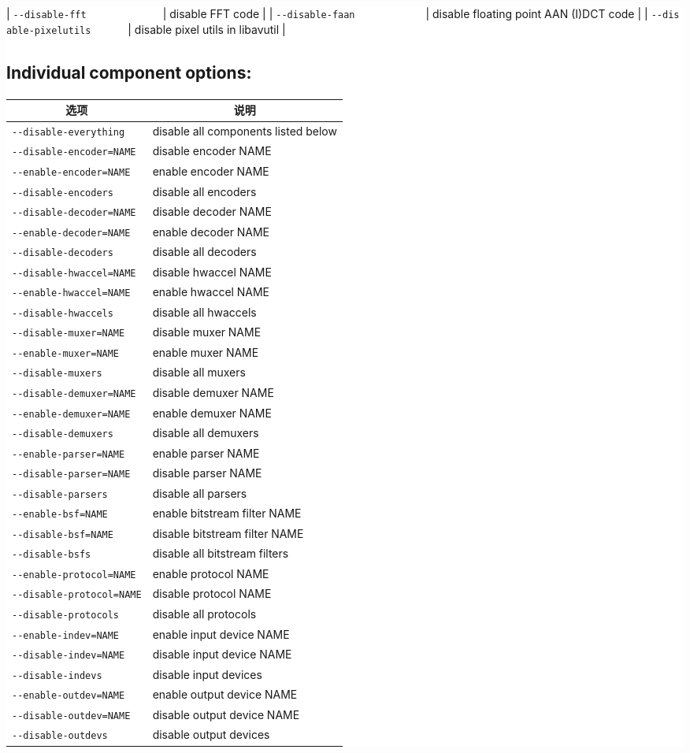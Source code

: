 | `--disable-fft             ` | disable FFT code                             |
| `--disable-faan            ` | disable floating point AAN (I)DCT code       |
| `--disable-pixelutils      ` | disable pixel utils in libavutil             |

## Individual component options:

| 选项                    | 说明                                |
|-------------------------|-------------------------------------|
| `--disable-everything   ` | disable all components listed below |
| `--disable-encoder=NAME ` | disable encoder NAME                |
| `--enable-encoder=NAME  ` | enable encoder NAME                 |
| `--disable-encoders     ` | disable all encoders                |
| `--disable-decoder=NAME ` | disable decoder NAME                |
| `--enable-decoder=NAME  ` | enable decoder NAME                 |
| `--disable-decoders     ` | disable all decoders                |
| `--disable-hwaccel=NAME ` | disable hwaccel NAME                |
| `--enable-hwaccel=NAME  ` | enable hwaccel NAME                 |
| `--disable-hwaccels     ` | disable all hwaccels                |
| `--disable-muxer=NAME   ` | disable muxer NAME                  |
| `--enable-muxer=NAME    ` | enable muxer NAME                   |
| `--disable-muxers       ` | disable all muxers                  |
| `--disable-demuxer=NAME ` | disable demuxer NAME                |
| `--enable-demuxer=NAME  ` | enable demuxer NAME                 |
| `--disable-demuxers     ` | disable all demuxers                |
| `--enable-parser=NAME   ` | enable parser NAME                  |
| `--disable-parser=NAME  ` | disable parser NAME                 |
| `--disable-parsers      ` | disable all parsers                 |
| `--enable-bsf=NAME      ` | enable bitstream filter NAME        |
| `--disable-bsf=NAME     ` | disable bitstream filter NAME       |
| `--disable-bsfs         ` | disable all bitstream filters       |
| `--enable-protocol=NAME ` | enable protocol NAME                |
| `--disable-protocol=NAME` | disable protocol NAME               |
| `--disable-protocols    ` | disable all protocols               |
| `--enable-indev=NAME    ` | enable input device NAME            |
| `--disable-indev=NAME   ` | disable input device NAME           |
| `--disable-indevs       ` | disable input devices               |
| `--enable-outdev=NAME   ` | enable output device NAME           |
| `--disable-outdev=NAME  ` | disable output device NAME          |
| `--disable-outdevs      ` | disable output devices              |